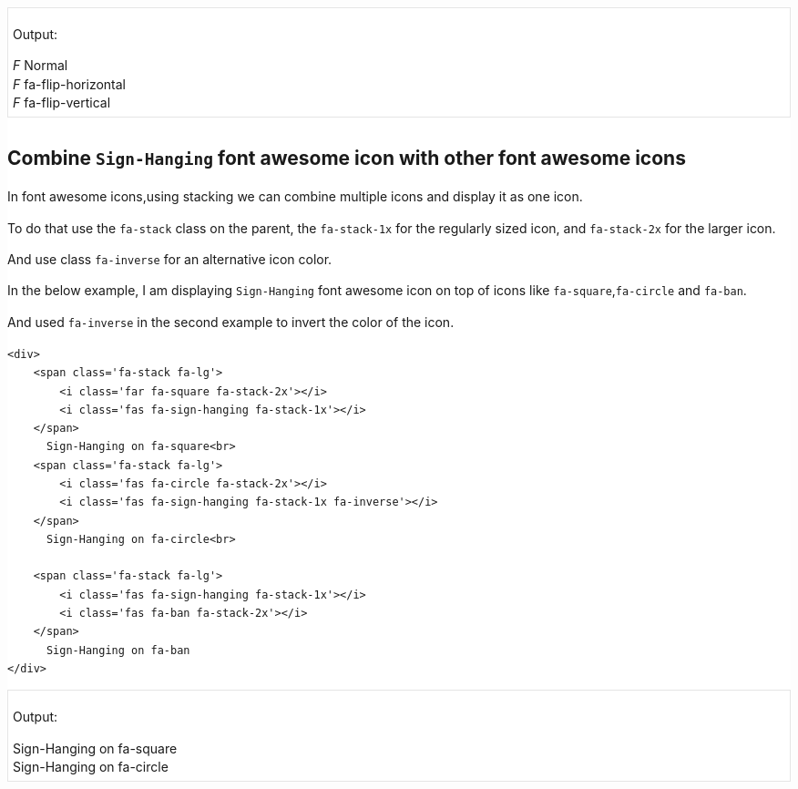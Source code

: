 <div style='border:1px solid rgba(0,0,0,.1);margin-bottom:10px;padding:5px;'>
<p>Output:</p>


<div>
<i class='fas fa-sign-hanging fa-3x'>F</i> Normal <br>
<i class='fas fa-sign-hanging fa-flip-horizontal fa-3x'>F</i> fa-flip-horizontal<br>
<i class='fas fa-sign-hanging fa-flip-vertical fa-3x'>F</i> fa-flip-vertical<br>
</div>
</div>

## Combine `Sign-Hanging` font awesome icon with other font awesome icons

In font awesome icons,using stacking we can combine multiple icons and display it as one icon.

To do that use the `fa-stack` class on the parent, the `fa-stack-1x` for the regularly sized icon, and `fa-stack-2x` for the larger icon.

And use class `fa-inverse` for an alternative icon color. 

In the below example, I am displaying `Sign-Hanging` font awesome icon on top of icons like `fa-square`,`fa-circle` and `fa-ban`.

And used `fa-inverse` in the second example to invert the color of the icon.
```
<div>
    <span class='fa-stack fa-lg'>
        <i class='far fa-square fa-stack-2x'></i>
        <i class='fas fa-sign-hanging fa-stack-1x'></i>
    </span>
      Sign-Hanging on fa-square<br>
    <span class='fa-stack fa-lg'>
        <i class='fas fa-circle fa-stack-2x'></i>
        <i class='fas fa-sign-hanging fa-stack-1x fa-inverse'></i>
    </span>
      Sign-Hanging on fa-circle<br>

    <span class='fa-stack fa-lg'>
        <i class='fas fa-sign-hanging fa-stack-1x'></i>
        <i class='fas fa-ban fa-stack-2x'></i>
    </span>
      Sign-Hanging on fa-ban
</div>
```

<div style='border:1px solid rgba(0,0,0,.1);margin-bottom:10px;padding:5px;'>
<p>Output:</p>


<div>
    <span class='fa-stack fa-lg'>
        <i class='far fa-square fa-stack-2x'></i>
        <i class='fas fa-sign-hanging fa-stack-1x'></i>
    </span>
      Sign-Hanging on fa-square<br>
    <span class='fa-stack fa-lg'>
        <i class='fas fa-circle fa-stack-2x'></i>
        <i class='fas fa-sign-hanging fa-stack-1x fa-inverse'></i>
    </span>
      Sign-Hanging on fa-circle<br>
